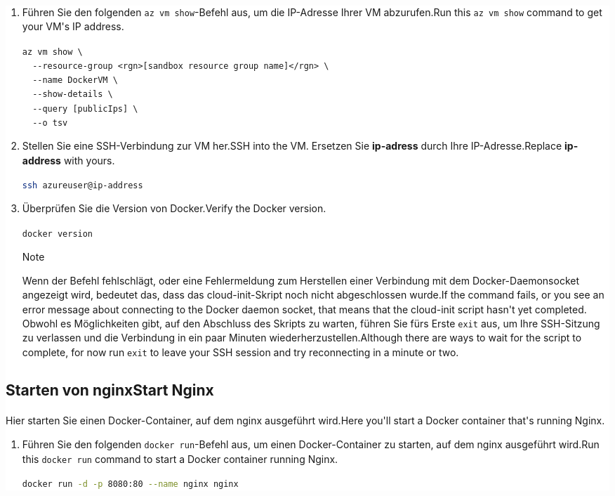 1. <span data-ttu-id="6b7b9-160">Führen Sie den folgenden `az vm show`-Befehl aus, um die IP-Adresse Ihrer VM abzurufen.</span><span class="sxs-lookup"><span data-stu-id="6b7b9-160">Run this `az vm show` command to get your VM's IP address.</span></span>

    ```azurecli
    az vm show \
      --resource-group <rgn>[sandbox resource group name]</rgn> \
      --name DockerVM \
      --show-details \
      --query [publicIps] \
      --o tsv
    ```

1. <span data-ttu-id="6b7b9-161">Stellen Sie eine SSH-Verbindung zur VM her.</span><span class="sxs-lookup"><span data-stu-id="6b7b9-161">SSH into the VM.</span></span> <span data-ttu-id="6b7b9-162">Ersetzen Sie **ip-adress** durch Ihre IP-Adresse.</span><span class="sxs-lookup"><span data-stu-id="6b7b9-162">Replace **ip-address** with yours.</span></span>

    ```bash
    ssh azureuser@ip-address
    ```

1. <span data-ttu-id="6b7b9-163">Überprüfen Sie die Version von Docker.</span><span class="sxs-lookup"><span data-stu-id="6b7b9-163">Verify the Docker version.</span></span>

    ```bash
    docker version
    ```

    > [!NOTE]
    > <span data-ttu-id="6b7b9-164">Wenn der Befehl fehlschlägt, oder eine Fehlermeldung zum Herstellen einer Verbindung mit dem Docker-Daemonsocket angezeigt wird, bedeutet das, dass das cloud-init-Skript noch nicht abgeschlossen wurde.</span><span class="sxs-lookup"><span data-stu-id="6b7b9-164">If the command fails, or you see an error message about connecting to the Docker daemon socket, that means that the cloud-init script hasn't yet completed.</span></span> <span data-ttu-id="6b7b9-165">Obwohl es Möglichkeiten gibt, auf den Abschluss des Skripts zu warten, führen Sie fürs Erste `exit` aus, um Ihre SSH-Sitzung zu verlassen und die Verbindung in ein paar Minuten wiederherzustellen.</span><span class="sxs-lookup"><span data-stu-id="6b7b9-165">Although there are ways to wait for the script to complete, for now run `exit` to leave your SSH session and try reconnecting in a minute or two.</span></span>

## <a name="start-nginx"></a><span data-ttu-id="6b7b9-166">Starten von nginx</span><span class="sxs-lookup"><span data-stu-id="6b7b9-166">Start Nginx</span></span>

<span data-ttu-id="6b7b9-167">Hier starten Sie einen Docker-Container, auf dem nginx ausgeführt wird.</span><span class="sxs-lookup"><span data-stu-id="6b7b9-167">Here you'll start a Docker container that's running Nginx.</span></span>

1. <span data-ttu-id="6b7b9-168">Führen Sie den folgenden `docker run`-Befehl aus, um einen Docker-Container zu starten, auf dem nginx ausgeführt wird.</span><span class="sxs-lookup"><span data-stu-id="6b7b9-168">Run this `docker run` command to start a Docker container running Nginx.</span></span>

    ```bash
    docker run -d -p 8080:80 --name nginx nginx
    ```

